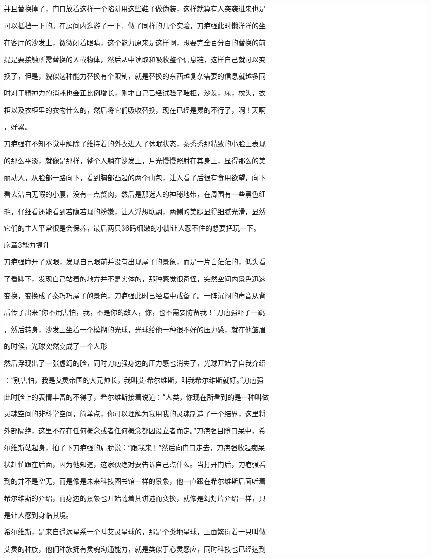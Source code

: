 并且替换掉了，门口放着这样一个陷阱用这些鞋子做伪装，这样就算有人突袭进来也是

可以抵挡一下的。在房间内逛游了一下，做了同样的几个实验，刀疤强此时懒洋洋的坐

在客厅的沙发上，微微闭着眼睛，这个能力原来是这样啊，想要完全百分百的替换的前

提是要接触所需替换的人或物体，然后从中读取和吸收整个信息链，这样自己就可以变

换了，但是，貌似这种能力替换有个限制，就是替换的东西越复杂需要的信息就越多同

时对于精神力的消耗也会正比例增长，刚才自己已经试验了鞋柜，沙发，床，枕头，衣

柜以及衣柜里的衣物什么的，然后将它们吸收替换，现在已经是累的不行了，啊！天啊

，好累。

刀疤强在不知不觉中解除了维持着的外衣进入了休眠状态，秦秀秀那精致的小脸上表现

的那么平淡，就像是那样，整个人躺在沙发上，月光慢慢照射在其身上，显得那么的美

丽动人，从脸部一路向下，看到胸部凸起的两个山包，让人看了后很有食用欲望，向下

看去洁白无暇的小腹，没有一点赘肉，然后是那迷人的神秘地带，在周围有一些黑色细

毛，仔细看还能看到若隐若现的粉嫩，让人浮想联翩，两侧的美腿显得细腻光滑，显然

它们的主人平常很是会保养，最后两只36码细嫩的小脚让人忍不住的想要把玩一下。

序章3能力提升

刀疤强睁开了双眼，发现自己眼前并没有出现屋子的景象，而是一片白茫茫的，低头看

了看脚下，发现自己站着的地方并不是实体的，那种感觉很奇怪，突然空间内景色迅速

变换，变换成了秦巧巧屋子的景色，刀疤强此时已经暗中戒备了。一阵沉闷的声音从背

后传了出来“你不用害怕，我，不是你的敌人，你，也不需要防备我！”刀疤强吓了一跳

，然后转身，沙发上坐着一个模糊的光球，光球给他一种很不好的压力感，就在他皱眉

的时候，光球突然变成了一个人形

然后浮现出了一张虚幻的脸，同时刀疤强身边的压力感也消失了，光球开始了自我介绍

：“别害怕，我是艾灵帝国的大元帅长，我叫艾·希尔维斯，叫我希尔维斯就好。”刀疤强

此时脸上的表情丰富的不得了，希尔维斯接着说道：“人类，你现在所看到的是一种叫做

灵魂空间的非科学空间，简单点，你可以理解为我用我的灵魂制造了一个结界，这里将

外部隔绝，这里不存在任何概念或者任何概念都因设立者而定。”刀疤强目瞪口呆中，希

尔维斯站起身，拍了下刀疤强的肩膀说：“跟我来！”然后向门口走去，刀疤强收起痴呆

状赶忙跟在后面，因为他知道，这家伙绝对要告诉自己点什么。当打开门后，刀疤强看

到的并不是空无，而是像是未来科技图书馆一样的景象，他一直跟在希尔维斯后面听着

希尔维斯的介绍，而身边的景象也开始随着其讲述而变换，就像是幻灯片介绍一样，只

是让人感到身临其境。

希尔维斯，是来自遥远星系一个叫艾灵星球的，那是个类地星球，上面繁衍着一只叫做

艾灵的种族，他们种族拥有灵魂沟通能力，就是类似于心灵感应，同时科技也已经达到
